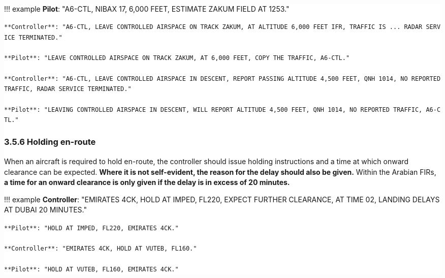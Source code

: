 !!! example
    **Pilot**: "A6-CTL, NIBAX 17, 6,000 FEET, ESTIMATE ZAKUM FIELD AT 1253."

    **Controller**: "A6-CTL, LEAVE CONTROLLED AIRSPACE ON TRACK ZAKUM, AT ALTITUDE 6,000 FEET IFR, TRAFFIC IS ... RADAR SERVICE TERMINATED."

    **Pilot**: "LEAVE CONTROLLED AIRSPACE ON TRACK ZAKUM, AT 6,000 FEET, COPY THE TRAFFIC, A6-CTL."

    **Controller**: "A6-CTL, LEAVE CONTROLLED AIRSPACE IN DESCENT, REPORT PASSING ALTITUDE 4,500 FEET, QNH 1014, NO REPORTED TRAFFIC, RADAR SERVICE TERMINATED."

    **Pilot**: "LEAVING CONTROLLED AIRSPACE IN DESCENT, WILL REPORT ALTITUDE 4,500 FEET, QNH 1014, NO REPORTED TRAFFIC, A6-CTL."

### 3.5.6 Holding en-route
When an aircraft is required to hold en-route, the controller should issue holding instructions and a time at which onward clearance can be expected. **Where it is not self-evident, the reason for the delay should also be given.** Within the Arabian FIRs, **a time for an onward clearance is only given if the delay is in excess of 20 minutes.**

!!! example
    **Controller**: "EMIRATES 4CK, HOLD AT IMPED, FL220, EXPECT FURTHER CLEARANCE, AT TIME 02, LANDING DELAYS AT DUBAI 20 MINUTES."

    **Pilot**: "HOLD AT IMPED, FL220, EMIRATES 4CK."

    **Controller**: "EMIRATES 4CK, HOLD AT VUTEB, FL160."

    **Pilot**: "HOLD AT VUTEB, FL160, EMIRATES 4CK."